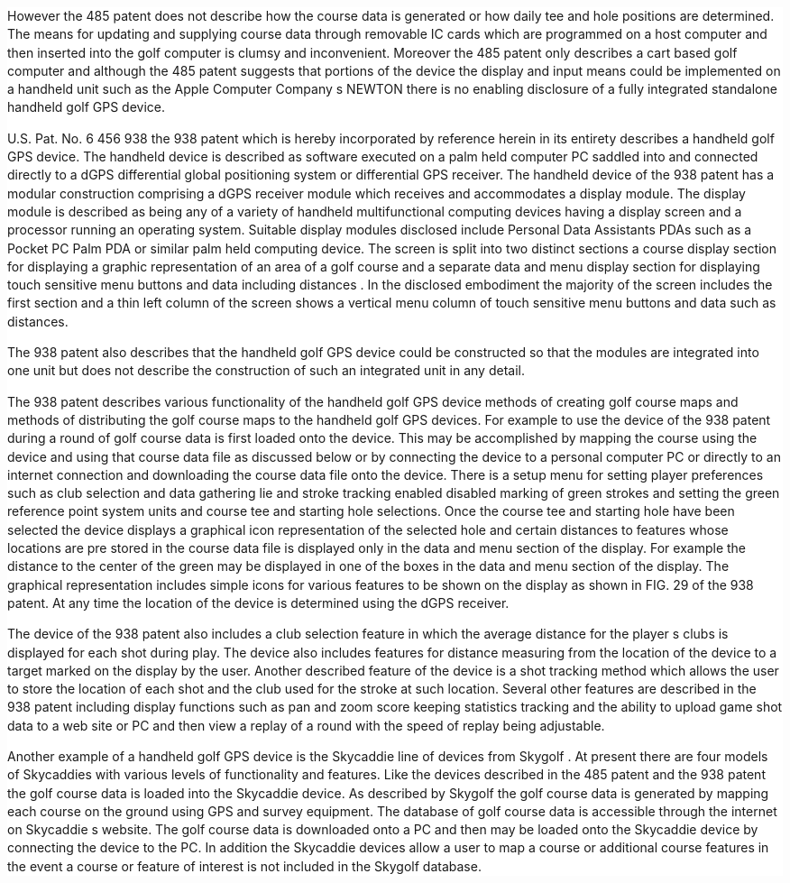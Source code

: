 However the 485 patent does not describe how the course data is generated or how daily tee and hole positions are determined. The means for updating and supplying course data through removable IC cards which are programmed on a host computer and then inserted into the golf computer is clumsy and inconvenient. Moreover the 485 patent only describes a cart based golf computer and although the 485 patent suggests that portions of the device the display and input means could be implemented on a handheld unit such as the Apple Computer Company s NEWTON there is no enabling disclosure of a fully integrated standalone handheld golf GPS device.

U.S. Pat. No. 6 456 938 the 938 patent which is hereby incorporated by reference herein in its entirety describes a handheld golf GPS device. The handheld device is described as software executed on a palm held computer PC saddled into and connected directly to a dGPS differential global positioning system or differential GPS receiver. The handheld device of the 938 patent has a modular construction comprising a dGPS receiver module which receives and accommodates a display module. The display module is described as being any of a variety of handheld multifunctional computing devices having a display screen and a processor running an operating system. Suitable display modules disclosed include Personal Data Assistants PDAs such as a Pocket PC Palm PDA or similar palm held computing device. The screen is split into two distinct sections a course display section for displaying a graphic representation of an area of a golf course and a separate data and menu display section for displaying touch sensitive menu buttons and data including distances . In the disclosed embodiment the majority of the screen includes the first section and a thin left column of the screen shows a vertical menu column of touch sensitive menu buttons and data such as distances.

The 938 patent also describes that the handheld golf GPS device could be constructed so that the modules are integrated into one unit but does not describe the construction of such an integrated unit in any detail.

The 938 patent describes various functionality of the handheld golf GPS device methods of creating golf course maps and methods of distributing the golf course maps to the handheld golf GPS devices. For example to use the device of the 938 patent during a round of golf course data is first loaded onto the device. This may be accomplished by mapping the course using the device and using that course data file as discussed below or by connecting the device to a personal computer PC or directly to an internet connection and downloading the course data file onto the device. There is a setup menu for setting player preferences such as club selection and data gathering lie and stroke tracking enabled disabled marking of green strokes and setting the green reference point system units and course tee and starting hole selections. Once the course tee and starting hole have been selected the device displays a graphical icon representation of the selected hole and certain distances to features whose locations are pre stored in the course data file is displayed only in the data and menu section of the display. For example the distance to the center of the green may be displayed in one of the boxes in the data and menu section of the display. The graphical representation includes simple icons for various features to be shown on the display as shown in FIG. 29 of the 938 patent. At any time the location of the device is determined using the dGPS receiver.

The device of the 938 patent also includes a club selection feature in which the average distance for the player s clubs is displayed for each shot during play. The device also includes features for distance measuring from the location of the device to a target marked on the display by the user. Another described feature of the device is a shot tracking method which allows the user to store the location of each shot and the club used for the stroke at such location. Several other features are described in the 938 patent including display functions such as pan and zoom score keeping statistics tracking and the ability to upload game shot data to a web site or PC and then view a replay of a round with the speed of replay being adjustable.

Another example of a handheld golf GPS device is the Skycaddie line of devices from Skygolf . At present there are four models of Skycaddies with various levels of functionality and features. Like the devices described in the 485 patent and the 938 patent the golf course data is loaded into the Skycaddie device. As described by Skygolf the golf course data is generated by mapping each course on the ground using GPS and survey equipment. The database of golf course data is accessible through the internet on Skycaddie s website. The golf course data is downloaded onto a PC and then may be loaded onto the Skycaddie device by connecting the device to the PC. In addition the Skycaddie devices allow a user to map a course or additional course features in the event a course or feature of interest is not included in the Skygolf database.

